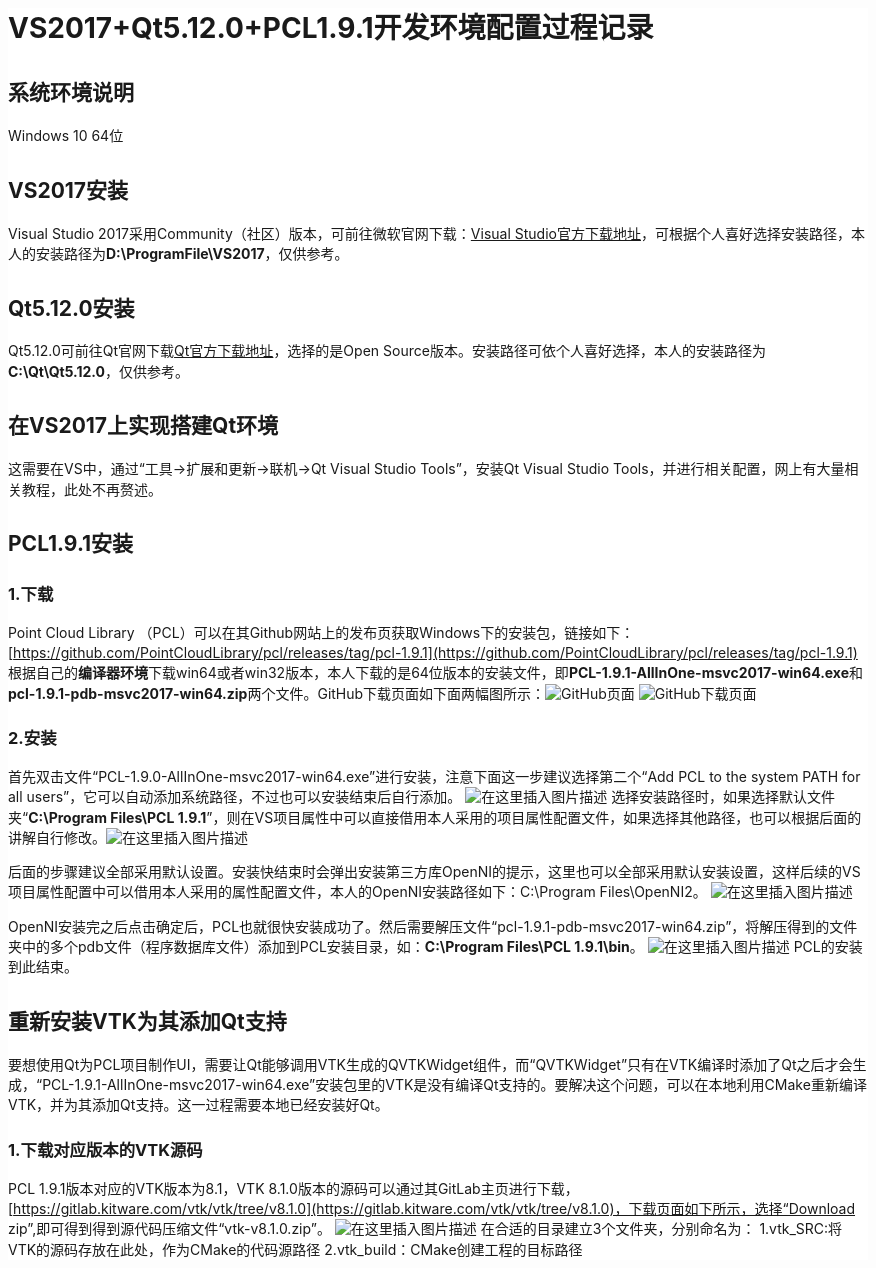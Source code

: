# VS2017+Qt5.12.0+PCL1.9.1开发环境配置过程记录
## 系统环境说明
Windows 10 64位

## VS2017安装
Visual Studio 2017采用Community（社区）版本，可前往微软官网下载：[Visual Studio官方下载地址](https://visualstudio.microsoft.com/zh-hans/downloads/)，可根据个人喜好选择安装路径，本人的安装路径为**D:\ProgramFile\VS2017**，仅供参考。

## Qt5.12.0安装
Qt5.12.0可前往Qt官网下载[Qt官方下载地址](https://www.qt.io/download)，选择的是Open Source版本。安装路径可依个人喜好选择，本人的安装路径为**C:\Qt\Qt5.12.0**，仅供参考。

## 在VS2017上实现搭建Qt环境
这需要在VS中，通过“工具->扩展和更新->联机->Qt Visual Studio Tools”，安装Qt Visual Studio Tools，并进行相关配置，网上有大量相关教程，此处不再赘述。

## PCL1.9.1安装
### 1.下载
Point Cloud Library （PCL）可以在其Github网站上的发布页获取Windows下的安装包，链接如下：[https://github.com/PointCloudLibrary/pcl/releases/tag/pcl-1.9.1](https://github.com/PointCloudLibrary/pcl/releases/tag/pcl-1.9.1)
根据自己的**编译器环境**下载win64或者win32版本，本人下载的是64位版本的安装文件，即**PCL-1.9.1-AllInOne-msvc2017-win64.exe**和**pcl-1.9.1-pdb-msvc2017-win64.zip**两个文件。GitHub下载页面如下面两幅图所示：![GitHub页面](https://img-blog.csdnimg.cn/20190417162255390.jpg?x-oss-process=image/watermark,type_ZmFuZ3poZW5naGVpdGk,shadow_10,text_aHR0cHM6Ly9ibG9nLmNzZG4ubmV0L3hpYW9sb25nMzYx,size_16,color_FFFFFF,t_70)
![GitHub下载页面](https://img-blog.csdnimg.cn/20190417162342747.png?x-oss-process=image/watermark,type_ZmFuZ3poZW5naGVpdGk,shadow_10,text_aHR0cHM6Ly9ibG9nLmNzZG4ubmV0L3hpYW9sb25nMzYx,size_16,color_FFFFFF,t_70)
### 2.安装
首先双击文件“PCL-1.9.0-AllInOne-msvc2017-win64.exe”进行安装，注意下面这一步建议选择第二个“Add PCL to the system PATH for all users”，它可以自动添加系统路径，不过也可以安装结束后自行添加。
![在这里插入图片描述](https://img-blog.csdnimg.cn/20190417172252763.png?x-oss-process=image/watermark,type_ZmFuZ3poZW5naGVpdGk,shadow_10,text_aHR0cHM6Ly9ibG9nLmNzZG4ubmV0L3hpYW9sb25nMzYx,size_16,color_FFFFFF,t_70)
选择安装路径时，如果选择默认文件夹“**C:\Program Files\PCL 1.9.1**”，则在VS项目属性中可以直接借用本人采用的项目属性配置文件，如果选择其他路径，也可以根据后面的讲解自行修改。![在这里插入图片描述](https://img-blog.csdnimg.cn/20190417172541947.png?x-oss-process=image/watermark,type_ZmFuZ3poZW5naGVpdGk,shadow_10,text_aHR0cHM6Ly9ibG9nLmNzZG4ubmV0L3hpYW9sb25nMzYx,size_16,color_FFFFFF,t_70)

后面的步骤建议全部采用默认设置。安装快结束时会弹出安装第三方库OpenNI的提示，这里也可以全部采用默认安装设置，这样后续的VS项目属性配置中可以借用本人采用的属性配置文件，本人的OpenNI安装路径如下：C:\Program Files\OpenNI2。
![在这里插入图片描述](https://img-blog.csdnimg.cn/2019041717273291.png?x-oss-process=image/watermark,type_ZmFuZ3poZW5naGVpdGk,shadow_10,text_aHR0cHM6Ly9ibG9nLmNzZG4ubmV0L3hpYW9sb25nMzYx,size_16,color_FFFFFF,t_70)

OpenNI安装完之后点击确定后，PCL也就很快安装成功了。然后需要解压文件“pcl-1.9.1-pdb-msvc2017-win64.zip”，将解压得到的文件夹中的多个pdb文件（程序数据库文件）添加到PCL安装目录，如：**C:\Program Files\PCL 1.9.1\bin**。
![在这里插入图片描述](https://img-blog.csdnimg.cn/20190417172904843.png?x-oss-process=image/watermark,type_ZmFuZ3poZW5naGVpdGk,shadow_10,text_aHR0cHM6Ly9ibG9nLmNzZG4ubmV0L3hpYW9sb25nMzYx,size_16,color_FFFFFF,t_70)
PCL的安装到此结束。
## 重新安装VTK为其添加Qt支持
要想使用Qt为PCL项目制作UI，需要让Qt能够调用VTK生成的QVTKWidget组件，而“QVTKWidget”只有在VTK编译时添加了Qt之后才会生成，“PCL-1.9.1-AllInOne-msvc2017-win64.exe”安装包里的VTK是没有编译Qt支持的。要解决这个问题，可以在本地利用CMake重新编译VTK，并为其添加Qt支持。这一过程需要本地已经安装好Qt。
### 1.下载对应版本的VTK源码
PCL 1.9.1版本对应的VTK版本为8.1，VTK 8.1.0版本的源码可以通过其GitLab主页进行下载，[https://gitlab.kitware.com/vtk/vtk/tree/v8.1.0](https://gitlab.kitware.com/vtk/vtk/tree/v8.1.0)，下载页面如下所示，选择“Download zip”,即可得到得到源代码压缩文件“vtk-v8.1.0.zip”。
![在这里插入图片描述](https://img-blog.csdnimg.cn/20190417173223754.png?x-oss-process=image/watermark,type_ZmFuZ3poZW5naGVpdGk,shadow_10,text_aHR0cHM6Ly9ibG9nLmNzZG4ubmV0L3hpYW9sb25nMzYx,size_16,color_FFFFFF,t_70)
在合适的目录建立3个文件夹，分别命名为：
1.vtk_SRC:将VTK的源码存放在此处，作为CMake的代码源路径
2.vtk_build：CMake创建工程的目标路径